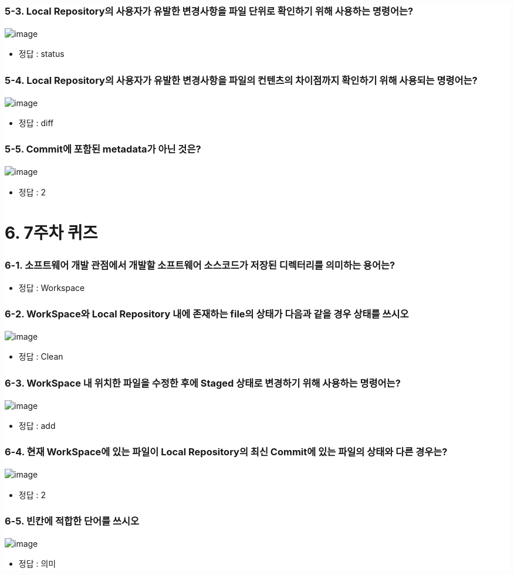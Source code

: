 ### 5-3. Local Repository의 사용자가 유발한 변경사항을 파일 단위로 확인하기 위해 사용하는 명령어는?
![image](https://user-images.githubusercontent.com/99636945/198464116-5b7694ff-f58a-4892-ac9c-57abba9a1e04.png)
- 정답 : status

### 5-4. Local Repository의 사용자가 유발한 변경사항을 파일의 컨텐츠의 차이점까지 확인하기 위해 사용되는 명령어는?
![image](https://user-images.githubusercontent.com/99636945/198465199-6f6e3ecd-8df2-44a4-9d39-048b4728a943.png)
- 정답 : diff

### 5-5. Commit에 포함된 metadata가 아닌 것은?
![image](https://user-images.githubusercontent.com/99636945/198464471-232b218c-394e-4f32-bb10-596f777282db.png)
- 정답 : 2

# 6. 7주차 퀴즈
### 6-1. 소프트웨어 개발 관점에서 개발할 소프트웨어 소스코드가 저장된 디렉터리를 의미하는 용어는?
- 정답 : Workspace

### 6-2. WorkSpace와 Local Repository 내에 존재하는 file의 상태가 다음과 같을 경우 상태를 쓰시오
![image](https://user-images.githubusercontent.com/99636945/198465965-c46165c8-6bca-416d-ae18-d80bc3cb0839.png)
- 정답 : Clean

### 6-3. WorkSpace 내 위치한 파일을 수정한 후에 Staged 상태로 변경하기 위해 사용하는 명령어는?
![image](https://user-images.githubusercontent.com/99636945/198466793-2cf76e8a-e8cc-4723-87c7-948389f3797e.png)
- 정답 : add

### 6-4. 현재 WorkSpace에 있는 파일이 Local Repository의 최신 Commit에 있는 파일의 상태와 다른 경우는?
![image](https://user-images.githubusercontent.com/99636945/198467499-5c5a6e81-b429-45ae-bbfa-c700f972f029.png)
- 정답 : 2

### 6-5. 빈칸에 적합한 단어를 쓰시오
![image](https://user-images.githubusercontent.com/99636945/198467699-30c52857-bfff-4721-bb8f-dc0dd512fcda.png)
- 정답 : 의미



